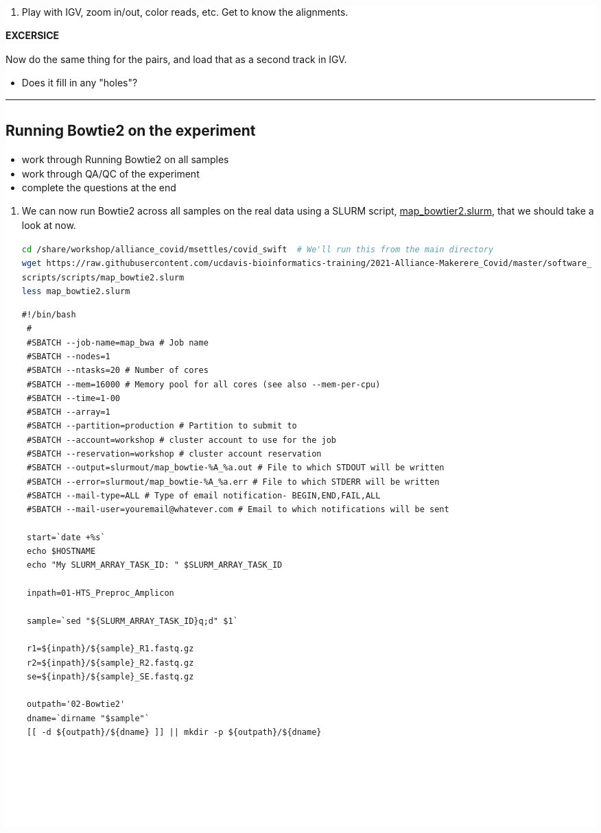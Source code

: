 1. Play with IGV, zoom in/out, color reads, etc. Get to know the alignments.

**EXCERSICE**

Now do the same thing for the pairs, and load that as a second track in IGV.
  * Does it fill in any "holes"?

---
## Running Bowtie2 on the experiment

- work through Running Bowtie2 on all samples
- work through QA/QC of the experiment
- complete the questions at the end

1. We can now run Bowtie2 across all samples on the real data using a SLURM script, [map_bowtier2.slurm](../software_scripts/scripts/map_bowtie2.slurm), that we should take a look at now.

    ```bash
    cd /share/workshop/alliance_covid/msettles/covid_swift  # We'll run this from the main directory
    wget https://raw.githubusercontent.com/ucdavis-bioinformatics-training/2021-Alliance-Makerere_Covid/master/software_scripts/scripts/map_bowtie2.slurm
    less map_bowtie2.slurm
    ```

    <pre class="prettyprint"><code class="bash" style="background-color:333333">#!/bin/bash
    #
    #SBATCH --job-name=map_bwa # Job name
    #SBATCH --nodes=1
    #SBATCH --ntasks=20 # Number of cores
    #SBATCH --mem=16000 # Memory pool for all cores (see also --mem-per-cpu)
    #SBATCH --time=1-00
    #SBATCH --array=1
    #SBATCH --partition=production # Partition to submit to
    #SBATCH --account=workshop # cluster account to use for the job
    #SBATCH --reservation=workshop # cluster account reservation
    #SBATCH --output=slurmout/map_bowtie-%A_%a.out # File to which STDOUT will be written
    #SBATCH --error=slurmout/map_bowtie-%A_%a.err # File to which STDERR will be written
    #SBATCH --mail-type=ALL # Type of email notification- BEGIN,END,FAIL,ALL
    #SBATCH --mail-user=youremail@whatever.com # Email to which notifications will be sent

    start=`date +%s`
    echo $HOSTNAME
    echo "My SLURM_ARRAY_TASK_ID: " $SLURM_ARRAY_TASK_ID

    inpath=01-HTS_Preproc_Amplicon

    sample=`sed "${SLURM_ARRAY_TASK_ID}q;d" $1`

    r1=${inpath}/${sample}_R1.fastq.gz
    r2=${inpath}/${sample}_R2.fastq.gz
    se=${inpath}/${sample}_SE.fastq.gz

    outpath='02-Bowtie2'
    dname=`dirname "$sample"`
    [[ -d ${outpath}/${dname} ]] || mkdir -p ${outpath}/${dname}
